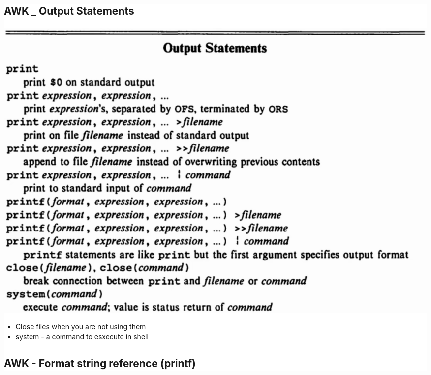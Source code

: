 ## AWK _ Output Statements
![external](img/awk-output-statements.png)
* Close files when you are not using them
* system - a command to esxecute in shell

## AWK - Format string reference (printf)